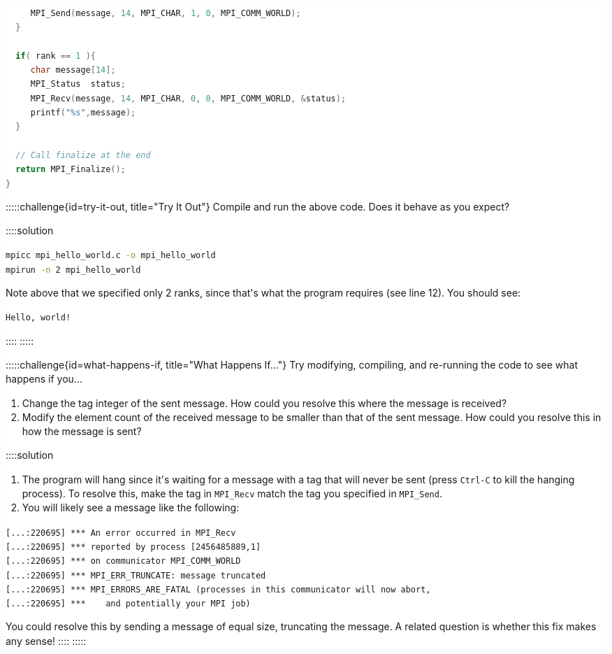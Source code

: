 ```c
     MPI_Send(message, 14, MPI_CHAR, 1, 0, MPI_COMM_WORLD);
  }

  if( rank == 1 ){
     char message[14];
     MPI_Status  status;
     MPI_Recv(message, 14, MPI_CHAR, 0, 0, MPI_COMM_WORLD, &status);
     printf("%s",message);
  }

  // Call finalize at the end
  return MPI_Finalize();
}
```

:::::challenge{id=try-it-out, title="Try It Out"}
Compile and run the above code. Does it behave as you expect?

::::solution
```bash
mpicc mpi_hello_world.c -o mpi_hello_world
mpirun -n 2 mpi_hello_world
```
Note above that we specified only 2 ranks, since that's what the program requires (see line 12).
You should see:

```
Hello, world!
```
::::
:::::

:::::challenge{id=what-happens-if, title="What Happens If..."}
Try modifying, compiling, and re-running the code to see what happens if you...

1. Change the tag integer of the sent message. How could you resolve this where the message is received?
2. Modify the element count of the received message to be smaller than that of the sent message. 
  How could you resolve this in how the message is sent?
 
::::solution
1. The program will hang since it's waiting for a message with a tag that will never be sent (press `Ctrl-C` to kill the hanging process). 
  To resolve this, make the tag in `MPI_Recv` match the tag you specified in `MPI_Send`.
2. You will likely see a message like the following:
  ```
  [...:220695] *** An error occurred in MPI_Recv
  [...:220695] *** reported by process [2456485889,1]
  [...:220695] *** on communicator MPI_COMM_WORLD
  [...:220695] *** MPI_ERR_TRUNCATE: message truncated
  [...:220695] *** MPI_ERRORS_ARE_FATAL (processes in this communicator will now abort,
  [...:220695] ***    and potentially your MPI job)
  ```
You could resolve this by sending a message of equal size, truncating the message. A related question is whether this fix makes any sense!
::::
:::::
